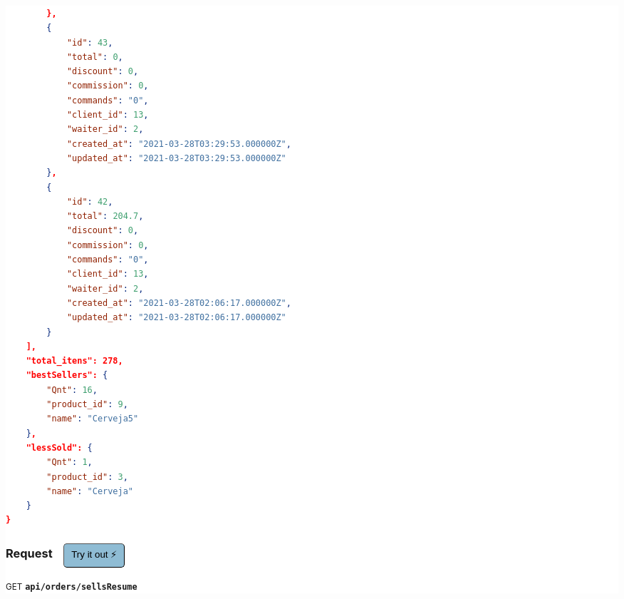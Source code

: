 ```json
        },
        {
            "id": 43,
            "total": 0,
            "discount": 0,
            "commission": 0,
            "commands": "0",
            "client_id": 13,
            "waiter_id": 2,
            "created_at": "2021-03-28T03:29:53.000000Z",
            "updated_at": "2021-03-28T03:29:53.000000Z"
        },
        {
            "id": 42,
            "total": 204.7,
            "discount": 0,
            "commission": 0,
            "commands": "0",
            "client_id": 13,
            "waiter_id": 2,
            "created_at": "2021-03-28T02:06:17.000000Z",
            "updated_at": "2021-03-28T02:06:17.000000Z"
        }
    ],
    "total_itens": 278,
    "bestSellers": {
        "Qnt": 16,
        "product_id": 9,
        "name": "Cerveja5"
    },
    "lessSold": {
        "Qnt": 1,
        "product_id": 3,
        "name": "Cerveja"
    }
}
```
<div id="execution-results-GETapi-orders-sellsResume" hidden>
    <blockquote>Received response<span id="execution-response-status-GETapi-orders-sellsResume"></span>:</blockquote>
    <pre class="json"><code id="execution-response-content-GETapi-orders-sellsResume"></code></pre>
</div>
<div id="execution-error-GETapi-orders-sellsResume" hidden>
    <blockquote>Request failed with error:</blockquote>
    <pre><code id="execution-error-message-GETapi-orders-sellsResume"></code></pre>
</div>
<form id="form-GETapi-orders-sellsResume" data-method="GET" data-path="api/orders/sellsResume" data-authed="0" data-hasfiles="0" data-headers='{"Content-Type":"application\/json","Accept":"application\/json"}' onsubmit="event.preventDefault(); executeTryOut('GETapi-orders-sellsResume', this);">
<h3>
    Request&nbsp;&nbsp;&nbsp;
        <button type="button" style="background-color: #8fbcd4; padding: 5px 10px; border-radius: 5px; border-width: thin;" id="btn-tryout-GETapi-orders-sellsResume" onclick="tryItOut('GETapi-orders-sellsResume');">Try it out ⚡</button>
    <button type="button" style="background-color: #c97a7e; padding: 5px 10px; border-radius: 5px; border-width: thin;" id="btn-canceltryout-GETapi-orders-sellsResume" onclick="cancelTryOut('GETapi-orders-sellsResume');" hidden>Cancel</button>&nbsp;&nbsp;
    <button type="submit" style="background-color: #6ac174; padding: 5px 10px; border-radius: 5px; border-width: thin;" id="btn-executetryout-GETapi-orders-sellsResume" hidden>Send Request 💥</button>
    </h3>
<p>
<small class="badge badge-green">GET</small>
 <b><code>api/orders/sellsResume</code></b>